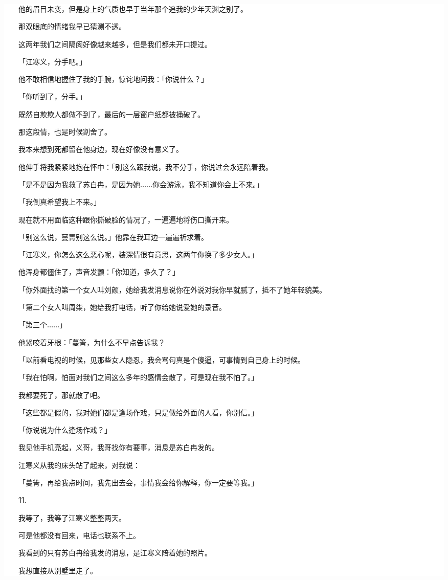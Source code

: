 &emsp;&emsp;他的眉目未变，但是身上的气质也早于当年那个追我的少年天渊之别了。  
  
&emsp;&emsp;那双眼底的情绪我早已猜测不透。  
  
&emsp;&emsp;这两年我们之间隔阂好像越来越多，但是我们都未开口提过。  
  
&emsp;&emsp;「江寒义，分手吧。」  
  
&emsp;&emsp;他不敢相信地握住了我的手腕，惊诧地问我：「你说什么？」  
  
&emsp;&emsp;「你听到了，分手。」  
  
&emsp;&emsp;既然自欺欺人都做不到了，最后的一层窗户纸都被捅破了。  
  
&emsp;&emsp;那这段情，也是时候割舍了。  
  
&emsp;&emsp;我本来想到死都留在他身边，现在好像没有意义了。  
  
&emsp;&emsp;他伸手将我紧紧地抱在怀中：「别这么跟我说，我不分手，你说过会永远陪着我。  
  
&emsp;&emsp;「是不是因为我救了苏白冉，是因为她……你会游泳，我不知道你会上不来。」  
  
&emsp;&emsp;「我倒真希望我上不来。」  
  
&emsp;&emsp;现在就不用面临这种跟你撕破脸的情况了，一遍遍地将伤口撕开来。  
  
&emsp;&emsp;「别这么说，蔓箐别这么说。」他靠在我耳边一遍遍祈求着。  
  
&emsp;&emsp;「江寒义，你怎么这么恶心呢，装深情很有意思，这两年你换了多少女人。」  
  
&emsp;&emsp;他浑身都僵住了，声音发颤：「你知道，多久了？」  
  
&emsp;&emsp;「你外面找的第一个女人叫刘颜，她给我发消息说你在外说对我你早就腻了，抵不了她年轻貌美。  
  
&emsp;&emsp;「第二个女人叫周柒，她给我打电话，听了你给她说爱她的录音。  
  
&emsp;&emsp;「第三个……」  
  
&emsp;&emsp;他紧咬着牙根：「蔓箐，为什么不早点告诉我？  
  
&emsp;&emsp;「以前看电视的时候，见那些女人隐忍，我会骂句真是个傻逼，可事情到自己身上的时候。  
  
&emsp;&emsp;「我在怕啊，怕面对我们之间这么多年的感情会散了，可是现在我不怕了。」  
  
&emsp;&emsp;我都要死了，那就散了吧。  
  
&emsp;&emsp;「这些都是假的，我对她们都是逢场作戏，只是做给外面的人看，你别信。」  
  
&emsp;&emsp;「你说说为什么逢场作戏？」  
  
&emsp;&emsp;我见他手机亮起，义哥，我哥找你有要事，消息是苏白冉发的。  
  
&emsp;&emsp;江寒义从我的床头站了起来，对我说：  
  
&emsp;&emsp;「蔓箐，再给我点时间，我先出去会，事情我会给你解释，你一定要等我。」  
  
&emsp;&emsp;11.  
  
&emsp;&emsp;我等了，我等了江寒义整整两天。  
  
&emsp;&emsp;可是他都没有回来，电话也联系不上。  
  
&emsp;&emsp;我看到的只有苏白冉给我发的消息，是江寒义陪着她的照片。  
  
&emsp;&emsp;我想直接从别墅里走了。  
  